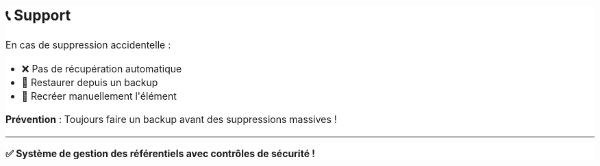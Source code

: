
## 📞 Support

En cas de suppression accidentelle :
- ❌ Pas de récupération automatique
- 🔄 Restaurer depuis un backup
- 📝 Recréer manuellement l'élément

**Prévention** : Toujours faire un backup avant des suppressions massives !

---

**✅ Système de gestion des référentiels avec contrôles de sécurité !**

